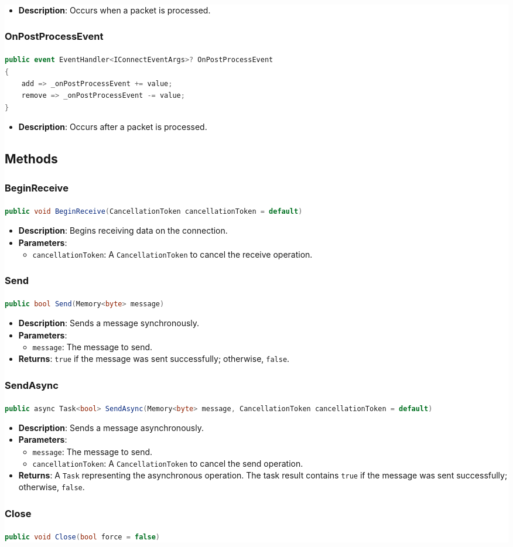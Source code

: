 - **Description**: Occurs when a packet is processed.

### OnPostProcessEvent

```csharp
public event EventHandler<IConnectEventArgs>? OnPostProcessEvent
{
    add => _onPostProcessEvent += value;
    remove => _onPostProcessEvent -= value;
}
```

- **Description**: Occurs after a packet is processed.

## Methods

### BeginReceive

```csharp
public void BeginReceive(CancellationToken cancellationToken = default)
```

- **Description**: Begins receiving data on the connection.
- **Parameters**:
  - `cancellationToken`: A `CancellationToken` to cancel the receive operation.

### Send

```csharp
public bool Send(Memory<byte> message)
```

- **Description**: Sends a message synchronously.
- **Parameters**:
  - `message`: The message to send.
- **Returns**: `true` if the message was sent successfully; otherwise, `false`.

### SendAsync

```csharp
public async Task<bool> SendAsync(Memory<byte> message, CancellationToken cancellationToken = default)
```

- **Description**: Sends a message asynchronously.
- **Parameters**:
  - `message`: The message to send.
  - `cancellationToken`: A `CancellationToken` to cancel the send operation.
- **Returns**: A `Task` representing the asynchronous operation. The task result contains `true` if the message was sent successfully; otherwise, `false`.

### Close

```csharp
public void Close(bool force = false)
```
